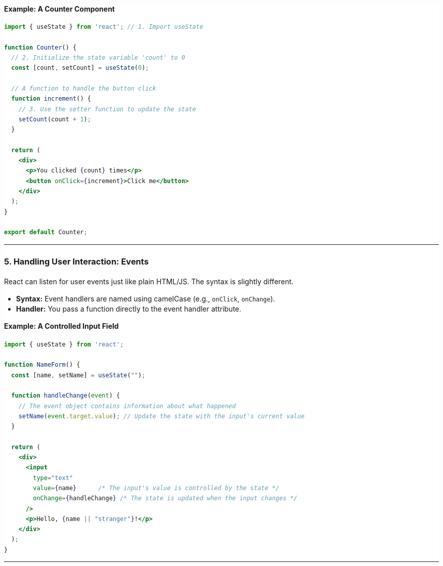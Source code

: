 **Example: A Counter Component**
```jsx
import { useState } from 'react'; // 1. Import useState

function Counter() {
  // 2. Initialize the state variable 'count' to 0
  const [count, setCount] = useState(0);

  // A function to handle the button click
  function increment() {
    // 3. Use the setter function to update the state
    setCount(count + 1);
  }

  return (
    <div>
      <p>You clicked {count} times</p>
      <button onClick={increment}>Click me</button>
    </div>
  );
}

export default Counter;
```

---

### 5. Handling User Interaction: Events

React can listen for user events just like plain HTML/JS. The syntax is slightly different.

*   **Syntax:** Event handlers are named using camelCase (e.g., `onClick`, `onChange`).
*   **Handler:** You pass a function directly to the event handler attribute.

**Example: A Controlled Input Field**
```jsx
import { useState } from 'react';

function NameForm() {
  const [name, setName] = useState("");

  function handleChange(event) {
    // The event object contains information about what happened
    setName(event.target.value); // Update the state with the input's current value
  }

  return (
    <div>
      <input 
        type="text" 
        value={name}      /* The input's value is controlled by the state */
        onChange={handleChange} /* The state is updated when the input changes */
      />
      <p>Hello, {name || "stranger"}!</p>
    </div>
  );
}
```

---